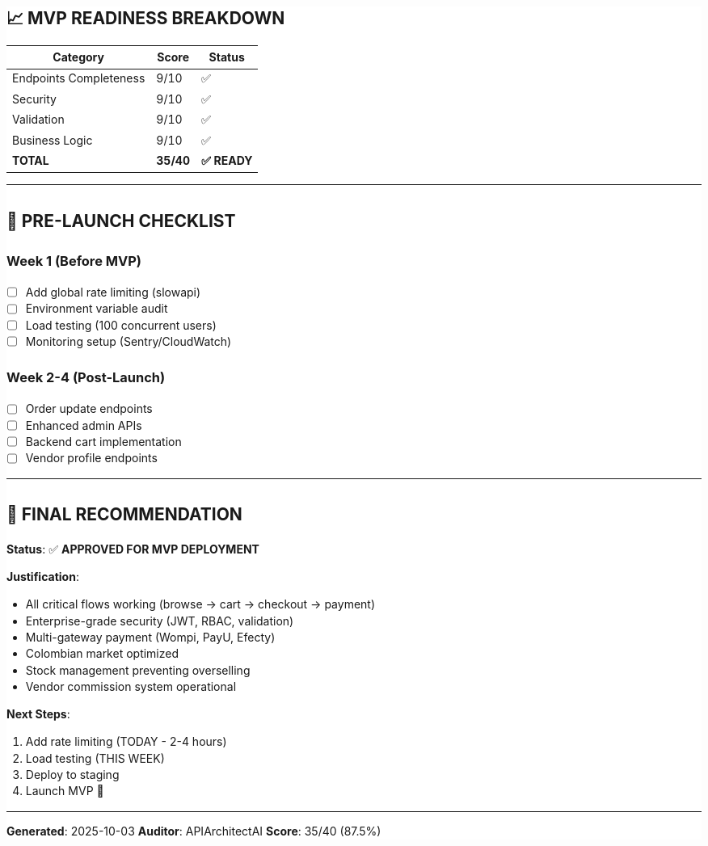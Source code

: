 
## 📈 MVP READINESS BREAKDOWN

| Category | Score | Status |
|----------|-------|--------|
| Endpoints Completeness | 9/10 | ✅ |
| Security | 9/10 | ✅ |
| Validation | 9/10 | ✅ |
| Business Logic | 9/10 | ✅ |
| **TOTAL** | **35/40** | **✅ READY** |

---

## 🚀 PRE-LAUNCH CHECKLIST

### Week 1 (Before MVP)
- [ ] Add global rate limiting (slowapi)
- [ ] Environment variable audit
- [ ] Load testing (100 concurrent users)
- [ ] Monitoring setup (Sentry/CloudWatch)

### Week 2-4 (Post-Launch)
- [ ] Order update endpoints
- [ ] Enhanced admin APIs
- [ ] Backend cart implementation
- [ ] Vendor profile endpoints

---

## 🎯 FINAL RECOMMENDATION

**Status**: ✅ **APPROVED FOR MVP DEPLOYMENT**

**Justification**:
- All critical flows working (browse → cart → checkout → payment)
- Enterprise-grade security (JWT, RBAC, validation)
- Multi-gateway payment (Wompi, PayU, Efecty)
- Colombian market optimized
- Stock management preventing overselling
- Vendor commission system operational

**Next Steps**:
1. Add rate limiting (TODAY - 2-4 hours)
2. Load testing (THIS WEEK)
3. Deploy to staging
4. Launch MVP 🚀

---

**Generated**: 2025-10-03
**Auditor**: APIArchitectAI
**Score**: 35/40 (87.5%)

